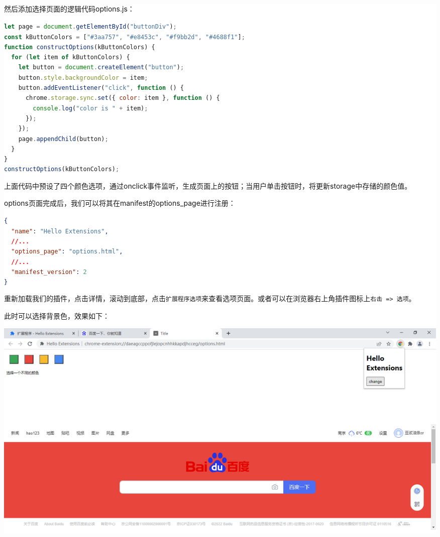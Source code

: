 然后添加选择页面的逻辑代码options.js：

```javascript
let page = document.getElementById("buttonDiv");
const kButtonColors = ["#3aa757", "#e8453c", "#f9bb2d", "#4688f1"];
function constructOptions(kButtonColors) {
  for (let item of kButtonColors) {
    let button = document.createElement("button");
    button.style.backgroundColor = item;
    button.addEventListener("click", function () {
      chrome.storage.sync.set({ color: item }, function () {
        console.log("color is " + item);
      });
    });
    page.appendChild(button);
  }
}
constructOptions(kButtonColors);

```

上面代码中预设了四个颜色选项，通过onclick事件监听，生成页面上的按钮；当用户单击按钮时，将更新storage中存储的颜色值。

options页面完成后，我们可以将其在manifest的options_page进行注册：

```json
{
  "name": "Hello Extensions",
  //...
  "options_page": "options.html",
  //...
  "manifest_version": 2
}

```

重新加载我们的插件，点击详情，滚动到底部，点击`扩展程序选项`来查看选项页面。或者可以在浏览器右上角插件图标上`右击 => 选项`。

此时可以选择背景色，效果如下：

![image-20220321151521321](crx实操.assets/image-20220321151521321.png)

![image-20220321151534275](crx实操.assets/image-20220321151534275.png)
